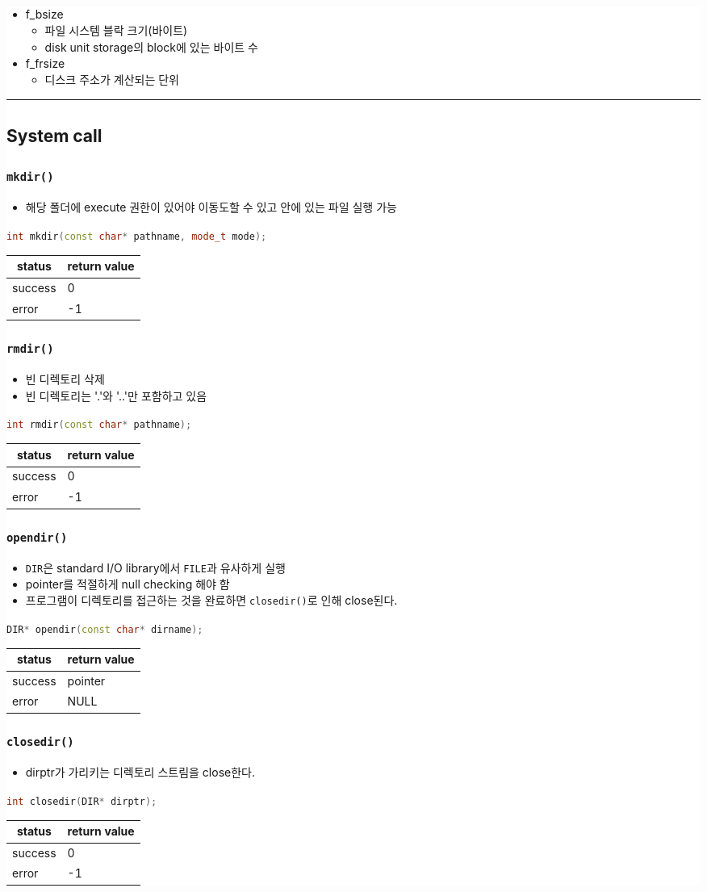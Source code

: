* f_bsize
    - 파일 시스템 블락 크기(바이트)
    - disk unit storage의 block에 있는 바이트 수
* f_frsize
    - 디스크 주소가 계산되는 단위

* * *
## System call
### `mkdir()`
* 해당 폴더에 execute 권한이 있어야 이동도할 수 있고 안에 있는 파일 실행 가능
```c++
int mkdir(const char* pathname, mode_t mode);
```
|status|return value|
|---|---|
|success|0|
|error|-1|

### `rmdir()`
* 빈 디렉토리 삭제
* 빈 디렉토리는 '.'와 '..'만 포함하고 있음
```c++
int rmdir(const char* pathname);
```
|status|return value|
|---|---|
|success|0|
|error|-1|

### `opendir()`
* `DIR`은 standard I/O library에서 `FILE`과 유사하게 실행
* pointer를 적절하게 null checking 해야 함
* 프로그램이 디렉토리를 접근하는 것을 완료하면 `closedir()`로 인해 close된다.
```c++
DIR* opendir(const char* dirname);
```
|status|return value|
|---|---|
|success|pointer|
|error|NULL|

### `closedir()`
* dirptr가 가리키는 디렉토리 스트림을 close한다.
```c++
int closedir(DIR* dirptr);
```
|status|return value|
|---|---|
|success|0|
|error|-1|
